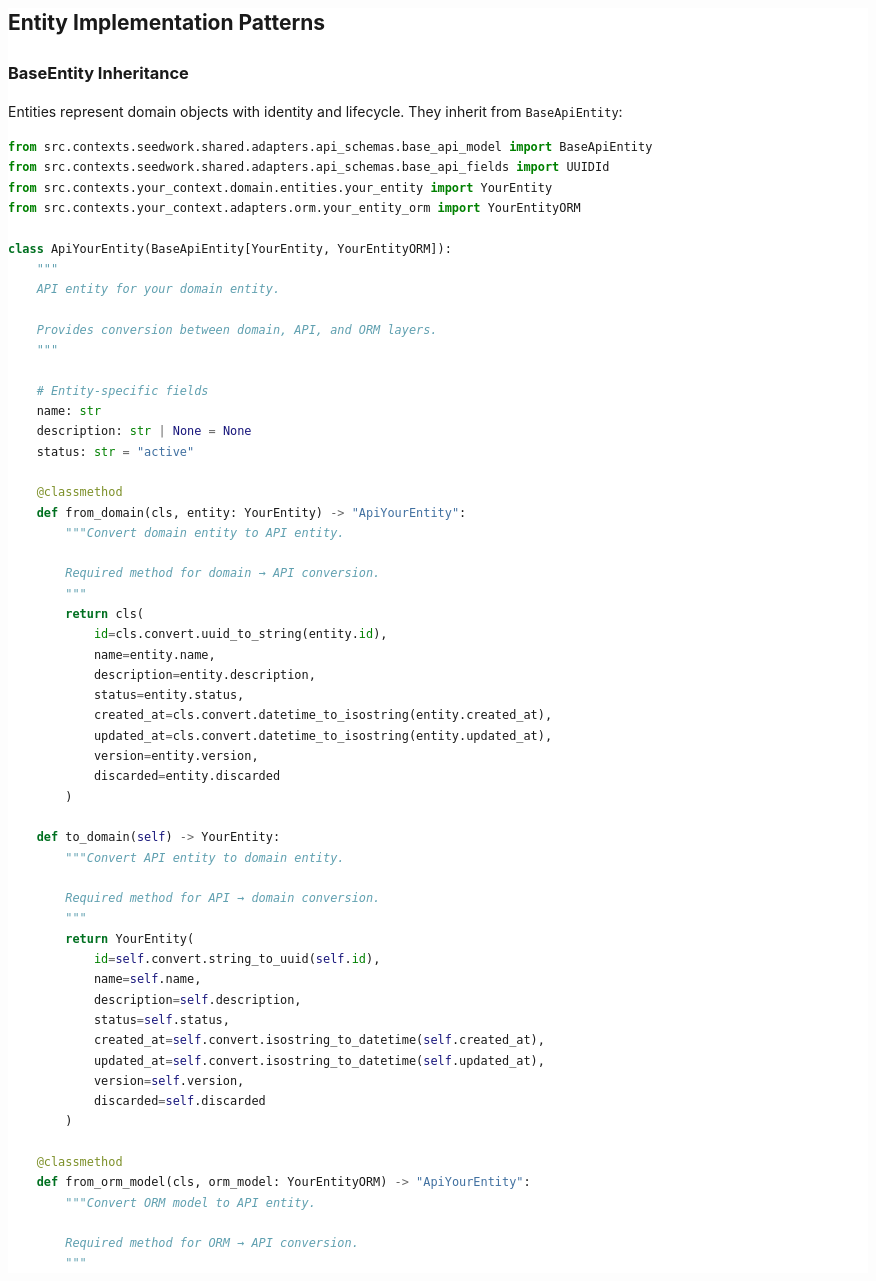 ## Entity Implementation Patterns

### BaseEntity Inheritance

Entities represent domain objects with identity and lifecycle. They inherit from `BaseApiEntity`:

```python
from src.contexts.seedwork.shared.adapters.api_schemas.base_api_model import BaseApiEntity
from src.contexts.seedwork.shared.adapters.api_schemas.base_api_fields import UUIDId
from src.contexts.your_context.domain.entities.your_entity import YourEntity
from src.contexts.your_context.adapters.orm.your_entity_orm import YourEntityORM

class ApiYourEntity(BaseApiEntity[YourEntity, YourEntityORM]):
    """
    API entity for your domain entity.
    
    Provides conversion between domain, API, and ORM layers.
    """
    
    # Entity-specific fields
    name: str
    description: str | None = None
    status: str = "active"
    
    @classmethod
    def from_domain(cls, entity: YourEntity) -> "ApiYourEntity":
        """Convert domain entity to API entity.
        
        Required method for domain → API conversion.
        """
        return cls(
            id=cls.convert.uuid_to_string(entity.id),
            name=entity.name,
            description=entity.description,
            status=entity.status,
            created_at=cls.convert.datetime_to_isostring(entity.created_at),
            updated_at=cls.convert.datetime_to_isostring(entity.updated_at),
            version=entity.version,
            discarded=entity.discarded
        )
    
    def to_domain(self) -> YourEntity:
        """Convert API entity to domain entity.
        
        Required method for API → domain conversion.
        """
        return YourEntity(
            id=self.convert.string_to_uuid(self.id),
            name=self.name,
            description=self.description,
            status=self.status,
            created_at=self.convert.isostring_to_datetime(self.created_at),
            updated_at=self.convert.isostring_to_datetime(self.updated_at),
            version=self.version,
            discarded=self.discarded
        )
    
    @classmethod
    def from_orm_model(cls, orm_model: YourEntityORM) -> "ApiYourEntity":
        """Convert ORM model to API entity.
        
        Required method for ORM → API conversion.
        """
```
